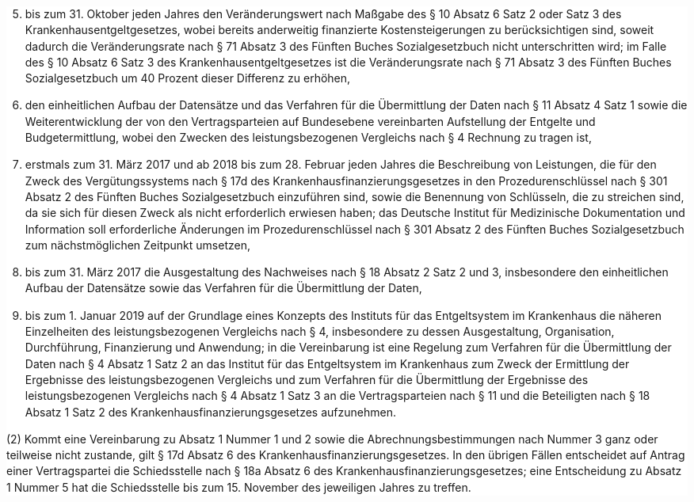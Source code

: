 
5.  bis zum 31. Oktober jeden Jahres den Veränderungswert nach Maßgabe des
    § 10 Absatz 6 Satz 2 oder Satz 3 des Krankenhausentgeltgesetzes, wobei
    bereits anderweitig finanzierte Kostensteigerungen zu berücksichtigen
    sind, soweit dadurch die Veränderungsrate nach § 71 Absatz 3 des
    Fünften Buches Sozialgesetzbuch nicht unterschritten wird; im Falle
    des § 10 Absatz 6 Satz 3 des Krankenhausentgeltgesetzes ist die
    Veränderungsrate nach § 71 Absatz 3 des Fünften Buches
    Sozialgesetzbuch um 40 Prozent dieser Differenz zu erhöhen,


6.  den einheitlichen Aufbau der Datensätze und das Verfahren für die
    Übermittlung der Daten nach § 11 Absatz 4 Satz 1 sowie die
    Weiterentwicklung der von den Vertragsparteien auf Bundesebene
    vereinbarten Aufstellung der Entgelte und Budgetermittlung, wobei den
    Zwecken des leistungsbezogenen Vergleichs nach § 4 Rechnung zu tragen
    ist,


7.  erstmals zum 31. März 2017 und ab 2018 bis zum 28. Februar jeden
    Jahres die Beschreibung von Leistungen, die für den Zweck des
    Vergütungssystems nach § 17d des Krankenhausfinanzierungsgesetzes in
    den Prozedurenschlüssel nach § 301 Absatz 2 des Fünften Buches
    Sozialgesetzbuch einzuführen sind, sowie die Benennung von Schlüsseln,
    die zu streichen sind, da sie sich für diesen Zweck als nicht
    erforderlich erwiesen haben; das Deutsche Institut für Medizinische
    Dokumentation und Information soll erforderliche Änderungen im
    Prozedurenschlüssel nach § 301 Absatz 2 des Fünften Buches
    Sozialgesetzbuch zum nächstmöglichen Zeitpunkt umsetzen,


8.  bis zum 31. März 2017 die Ausgestaltung des Nachweises nach § 18
    Absatz 2 Satz 2 und 3, insbesondere den einheitlichen Aufbau der
    Datensätze sowie das Verfahren für die Übermittlung der Daten,


9.  bis zum 1. Januar 2019 auf der Grundlage eines Konzepts des Instituts
    für das Entgeltsystem im Krankenhaus die näheren Einzelheiten des
    leistungsbezogenen Vergleichs nach § 4, insbesondere zu dessen
    Ausgestaltung, Organisation, Durchführung, Finanzierung und Anwendung;
    in die Vereinbarung ist eine Regelung zum Verfahren für die
    Übermittlung der Daten nach § 4 Absatz 1 Satz 2 an das Institut für
    das Entgeltsystem im Krankenhaus zum Zweck der Ermittlung der
    Ergebnisse des leistungsbezogenen Vergleichs und zum Verfahren für die
    Übermittlung der Ergebnisse des leistungsbezogenen Vergleichs nach § 4
    Absatz 1 Satz 3 an die Vertragsparteien nach § 11 und die Beteiligten
    nach § 18 Absatz 1 Satz 2 des Krankenhausfinanzierungsgesetzes
    aufzunehmen.




(2) Kommt eine Vereinbarung zu Absatz 1 Nummer 1 und 2 sowie die
Abrechnungsbestimmungen nach Nummer 3 ganz oder teilweise nicht
zustande, gilt § 17d Absatz 6 des Krankenhausfinanzierungsgesetzes. In
den übrigen Fällen entscheidet auf Antrag einer Vertragspartei die
Schiedsstelle nach § 18a Absatz 6 des
Krankenhausfinanzierungsgesetzes; eine Entscheidung zu Absatz 1 Nummer
5 hat die Schiedsstelle bis zum 15. November des jeweiligen Jahres zu
treffen.
